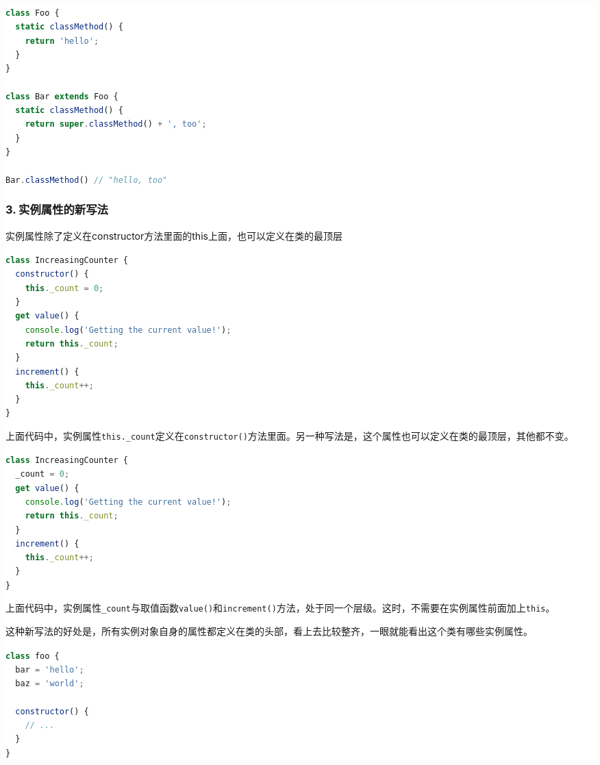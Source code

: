    ```javascript
   class Foo {
     static classMethod() {
       return 'hello';
     }
   }

   class Bar extends Foo {
     static classMethod() {
       return super.classMethod() + ', too';
     }
   }

   Bar.classMethod() // "hello, too"
   ```

### 3. 实例属性的新写法

实例属性除了定义在constructor方法里面的this上面，也可以定义在类的最顶层

```javascript
class IncreasingCounter {
  constructor() {
    this._count = 0;
  }
  get value() {
    console.log('Getting the current value!');
    return this._count;
  }
  increment() {
    this._count++;
  }
}
```

上面代码中，实例属性`this._count`定义在`constructor()`方法里面。另一种写法是，这个属性也可以定义在类的最顶层，其他都不变。

```javascript
class IncreasingCounter {
  _count = 0;
  get value() {
    console.log('Getting the current value!');
    return this._count;
  }
  increment() {
    this._count++;
  }
}
```

上面代码中，实例属性`_count`与取值函数`value()`和`increment()`方法，处于同一个层级。这时，不需要在实例属性前面加上`this`。

这种新写法的好处是，所有实例对象自身的属性都定义在类的头部，看上去比较整齐，一眼就能看出这个类有哪些实例属性。

```javascript
class foo {
  bar = 'hello';
  baz = 'world';

  constructor() {
    // ...
  }
}
```
